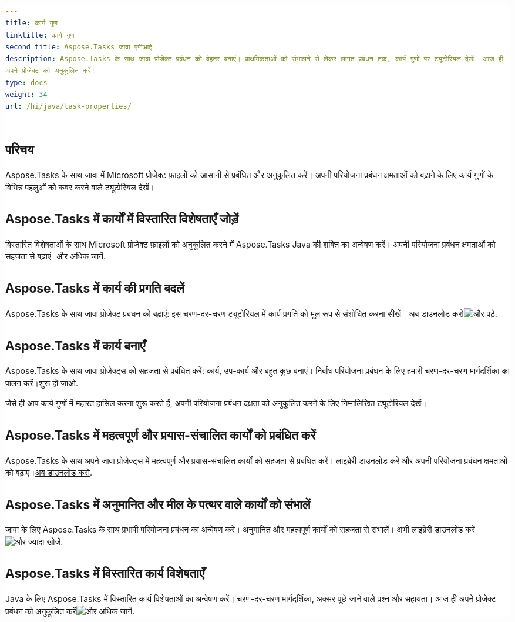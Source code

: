 ```yaml
---
title: कार्य गुण
linktitle: कार्य गुण
second_title: Aspose.Tasks जावा एपीआई
description: Aspose.Tasks के साथ जावा प्रोजेक्ट प्रबंधन को बेहतर बनाएं। प्राथमिकताओं को संभालने से लेकर लागत प्रबंधन तक, कार्य गुणों पर ट्यूटोरियल देखें। आज ही अपने प्रोजेक्ट को अनुकूलित करें!
type: docs
weight: 34
url: /hi/java/task-properties/
---
```

## परिचय

Aspose.Tasks के साथ जावा में Microsoft प्रोजेक्ट फ़ाइलों को आसानी से प्रबंधित और अनुकूलित करें। अपनी परियोजना प्रबंधन क्षमताओं को बढ़ाने के लिए कार्य गुणों के विभिन्न पहलुओं को कवर करने वाले ट्यूटोरियल देखें।

## Aspose.Tasks में कार्यों में विस्तारित विशेषताएँ जोड़ें
 विस्तारित विशेषताओं के साथ Microsoft प्रोजेक्ट फ़ाइलों को अनुकूलित करने में Aspose.Tasks Java की शक्ति का अन्वेषण करें। अपनी परियोजना प्रबंधन क्षमताओं को सहजता से बढ़ाएं।[और अधिक जानें](./add-extended-attributes/).

## Aspose.Tasks में कार्य की प्रगति बदलें
 Aspose.Tasks के साथ जावा प्रोजेक्ट प्रबंधन को बढ़ाएं: इस चरण-दर-चरण ट्यूटोरियल में कार्य प्रगति को मूल रूप से संशोधित करना सीखें। अब डाउनलोड करो![और पढ़ें](./change-progress/).

## Aspose.Tasks में कार्य बनाएँ
 Aspose.Tasks के साथ जावा प्रोजेक्ट्स को सहजता से प्रबंधित करें: कार्य, उप-कार्य और बहुत कुछ बनाएं। निर्बाध परियोजना प्रबंधन के लिए हमारी चरण-दर-चरण मार्गदर्शिका का पालन करें।[शुरू हो जाओ](./create-tasks/).

जैसे ही आप कार्य गुणों में महारत हासिल करना शुरू करते हैं, अपनी परियोजना प्रबंधन दक्षता को अनुकूलित करने के लिए निम्नलिखित ट्यूटोरियल देखें।

## Aspose.Tasks में महत्वपूर्ण और प्रयास-संचालित कार्यों को प्रबंधित करें
 Aspose.Tasks के साथ अपने जावा प्रोजेक्ट्स में महत्वपूर्ण और प्रयास-संचालित कार्यों को सहजता से प्रबंधित करें। लाइब्रेरी डाउनलोड करें और अपनी परियोजना प्रबंधन क्षमताओं को बढ़ाएं।[अब डाउनलोड करो](./critical-effort-driven-tasks/).

## Aspose.Tasks में अनुमानित और मील के पत्थर वाले कार्यों को संभालें
 जावा के लिए Aspose.Tasks के साथ प्रभावी परियोजना प्रबंधन का अन्वेषण करें। अनुमानित और महत्वपूर्ण कार्यों को सहजता से संभालें। अभी लाइब्रेरी डाउनलोड करें![और ज्यादा खोजें](./estimated-milestone-tasks/).

## Aspose.Tasks में विस्तारित कार्य विशेषताएँ
 Java के लिए Aspose.Tasks में विस्तारित कार्य विशेषताओं का अन्वेषण करें। चरण-दर-चरण मार्गदर्शिका, अक्सर पूछे जाने वाले प्रश्न और सहायता। आज ही अपने प्रोजेक्ट प्रबंधन को अनुकूलित करें![और अधिक जानें](./extended-task-attributes/).
